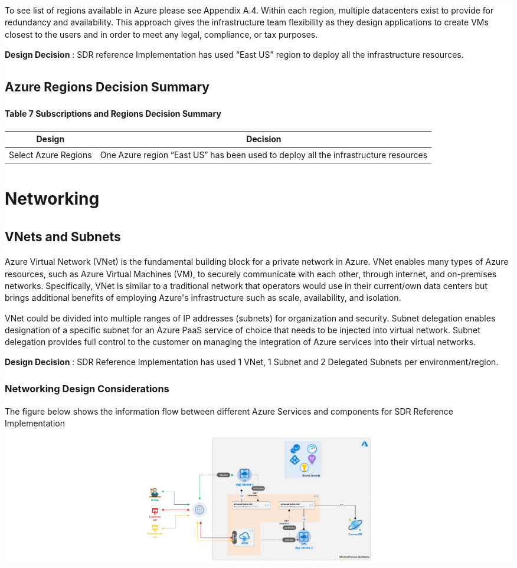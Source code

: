 To see list of regions available in Azure please see Appendix A.4. Within each region, multiple datacenters exist to provide for redundancy and availability. This approach gives the infrastructure team flexibility as they design applications to create VMs closest to the users and in order to meet any legal, compliance, or tax purposes.

**Design Decision** : SDR reference Implementation has used “East US” region to deploy all the infrastructure resources. 

## Azure Regions Decision Summary
#### Table 7 Subscriptions and Regions Decision Summary
|Design|Decision|
|---|---|
|Select Azure Regions|One Azure region “East US” has been used to deploy all the infrastructure resources |

# Networking
## VNets and Subnets
Azure Virtual Network (VNet) is the fundamental building block for a private network in Azure. VNet enables many types of Azure resources, such as Azure Virtual Machines (VM), to securely communicate with each other, through internet, and on-premises networks. Specifically, VNet is similar to a traditional network that operators would use in their current/own data centers but brings additional benefits of employing Azure's infrastructure such as scale, availability, and isolation.

VNet could be divided into multiple ranges of IP addresses (subnets) for organization and security. Subnet delegation enables designation of a specific subnet for an Azure PaaS service of choice that needs to be injected into virtual network. Subnet delegation provides full control to the customer on managing the integration of Azure services into their virtual networks.

**Design Decision** : SDR Reference Implementation has used 1 VNet, 1 Subnet and 2 Delegated Subnets per environment/region.
	
### Networking Design Considerations 
The figure below shows the information flow between different Azure Services and components for SDR Reference Implementation

<p align="center"> <img width="382" alt=""  src=" images-for-azure-platform-design-and-implementation-design-and-plan-v2.0/sdr-reference-implementation-azure-networking.png">
	